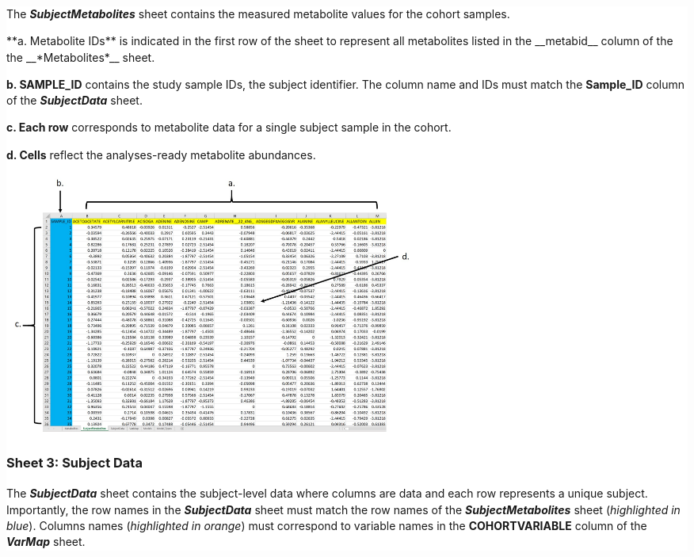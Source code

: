 <span class='textintro'>The __*SubjectMetabolites*__ sheet contains the measured metabolite values for the cohort samples.</span>

<div class="marginnote">
<span class='texta'>**a. Metabolite IDs**</span> is indicated in the first row of the sheet to represent all metabolites listed in the __metabid__ column of the the __*Metabolites*__ sheet.
 
<span class='textb'>**b. SAMPLE_ID** </span> contains the study sample IDs, the subject identifier. The column name and IDs must match the __Sample_ID__ column of the __*SubjectData*__ sheet.
 
<span class='textc'>**c.  Each row**</span> corresponds to metabolite data for a single subject sample in the cohort.
 
<span class='textd'>**d. Cells**</span>  reflect the analyses-ready metabolite abundances.
 
</div>
<a href="static/input_subjectmetabolites.png" target="_blank"><img src="static/input_subjectmetabolites.png" style="width: 60%"></a>


### Sheet 3: Subject Data
The __*SubjectData*__ sheet contains the subject-level data where columns are data and each row represents a unique subject. Importantly, the row names in the __*SubjectData*__ sheet must match the row names of the __*SubjectMetabolites*__ sheet (*highlighted in blue*). Columns names (*highlighted in orange*) must correspond to variable names in the __COHORTVARIABLE__ column of the __*VarMap*__ sheet. 
